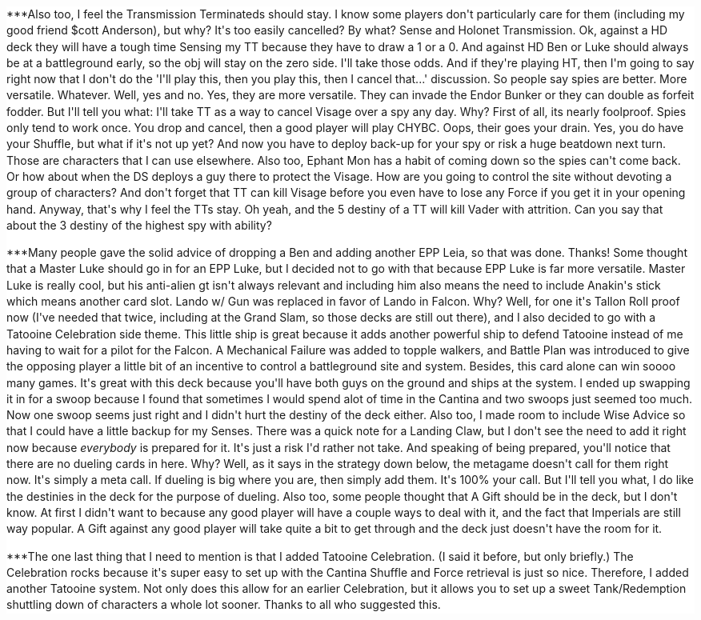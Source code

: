 ***Also too, I feel the Transmission Terminateds should stay.  I know some players don't particularly care for them (including my good friend $cott Anderson), but why?  It's too easily cancelled?  By what?  Sense and Holonet Transmission.  Ok, against a HD deck they will have a tough time Sensing my TT because they have to draw a 1 or a 0.  And against HD Ben or Luke should always be at a battleground early, so the obj will stay on the zero side.  I'll take those odds.  And if they're playing HT, then I'm going to say right now that I don't do the 'I'll play this, then you play this, then I cancel that...' discussion.  So people say spies are better.  More versatile.  Whatever.  Well, yes and no.  Yes, they are more versatile.  They can invade the Endor Bunker or they can double as forfeit fodder.  But I'll tell you what: I'll take TT as a way to cancel Visage over a spy any day.  Why?  First of all, its nearly foolproof.  Spies only tend to work once.  You drop and cancel, then a good player will play CHYBC.  Oops, their goes your drain.  Yes, you do have your Shuffle, but what if it's not up yet?  And now you have to deploy back-up for your spy or risk a huge beatdown next turn.  Those are characters that I can use elsewhere.  Also too, Ephant Mon has a habit of coming down so the spies can't come back.  Or how about when the DS deploys a guy there to protect the Visage.  How are you going to control the site without devoting a group of characters?  And don't forget that TT can kill Visage before you even have to lose any Force if you get it in your opening hand.  Anyway, that's why I feel the TTs stay.  Oh yeah, and the 5 destiny of a TT will kill Vader with attrition.  Can you say that about the 3 destiny of the highest spy with ability?

***Many people gave the solid advice of dropping a Ben and adding another EPP Leia, so that was done.  Thanks!	Some thought that a Master Luke should go in for an EPP Luke, but I decided not to go with that because EPP Luke is far more versatile.  Master Luke is really cool, but his anti-alien gt isn't always relevant and including him also means the need to include Anakin's stick which means another card slot.  Lando w/ Gun was replaced in favor of Lando in Falcon.  Why?  Well, for one it's Tallon Roll proof now (I've needed that twice, including at the Grand Slam, so those decks are still out there), and I also decided to go with a Tatooine Celebration side theme.  This little ship is great because it adds another powerful ship to defend Tatooine instead of me having to wait for a pilot for the Falcon.  A Mechanical Failure was added to topple walkers, and Battle Plan was introduced to give the opposing player a little bit of an incentive to control a battleground site and system.  Besides, this card alone can win soooo many games.	It's great with this deck because you'll have both guys on the ground and ships at the system.  I ended up swapping it in for a swoop because I found that sometimes I would spend alot of time in the Cantina and two swoops just seemed too much.  Now one swoop seems just right and I didn't hurt the destiny of the deck either.  Also too, I made room to include Wise Advice so that I could have a little backup for my Senses.  There was a quick note for a Landing Claw, but I don't see the need to add it right now because *everybody* is prepared for it.  It's just a risk I'd rather not take.  And speaking of being prepared, you'll notice that there are no dueling cards in here.	Why?  Well, as it says in the strategy down below, the metagame doesn't call for them right now.  It's simply a meta call.  If dueling is big where you are, then simply add them.  It's 100% your call.  But I'll tell you what, I do like the destinies in the deck for the purpose of dueling.  Also too, some people thought that A Gift should be in the deck, but I don't know.  At first I didn't want to because any good player will have a couple ways to deal with it, and the fact that Imperials are still way popular.  A Gift against any good player will take quite a bit to get through and the deck just doesn't have the room for it.

***The one last thing that I need to mention is that I added Tatooine Celebration.  (I said it before, but only briefly.)  The Celebration rocks because it's super easy to set up with the Cantina Shuffle and Force retrieval is just so nice.  Therefore, I added another Tatooine system.	Not only does this allow for an earlier Celebration, but it allows you to set up a sweet Tank/Redemption shuttling down of characters a whole lot sooner.  Thanks to all who suggested this.
